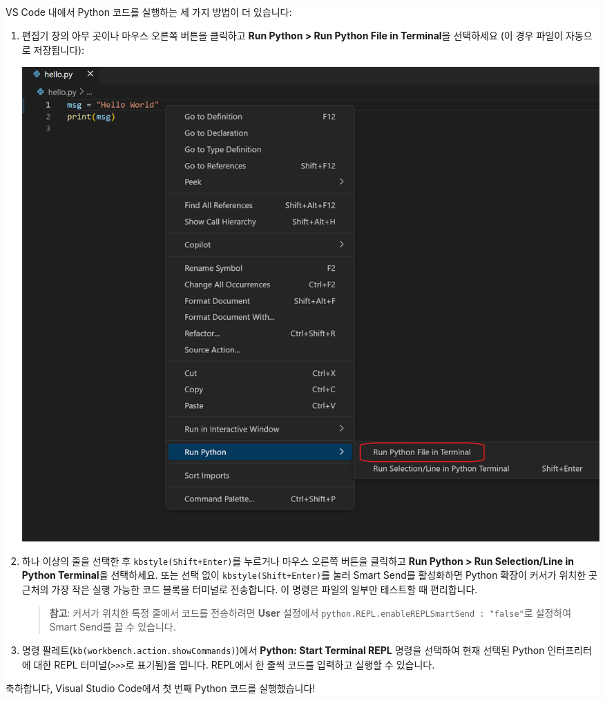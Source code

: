 VS Code 내에서 Python 코드를 실행하는 세 가지 방법이 더 있습니다:

1. 편집기 창의 아무 곳이나 마우스 오른쪽 버튼을 클릭하고 **Run Python > Run Python File in Terminal**을 선택하세요 (이 경우 파일이 자동으로 저장됩니다):

   ![Run Python File in Terminal command in the Python editor](images/tutorial/run-python-file-in-terminal.png)

2. 하나 이상의 줄을 선택한 후 `kbstyle(Shift+Enter)`를 누르거나 마우스 오른쪽 버튼을 클릭하고 **Run Python > Run Selection/Line in Python Terminal**을 선택하세요. 또는 선택 없이 `kbstyle(Shift+Enter)`를 눌러 Smart Send를 활성화하면 Python 확장이 커서가 위치한 곳 근처의 가장 작은 실행 가능한 코드 블록을 터미널로 전송합니다. 이 명령은 파일의 일부만 테스트할 때 편리합니다.

   > **참고**: 커서가 위치한 특정 줄에서 코드를 전송하려면 **User** 설정에서 `python.REPL.enableREPLSmartSend : "false"`로 설정하여 Smart Send를 끌 수 있습니다.

3. 명령 팔레트(`kb(workbench.action.showCommands)`)에서 **Python: Start Terminal REPL** 명령을 선택하여 현재 선택된 Python 인터프리터에 대한 REPL 터미널(`>>>`로 표기됨)을 엽니다. REPL에서 한 줄씩 코드를 입력하고 실행할 수 있습니다.

축하합니다, Visual Studio Code에서 첫 번째 Python 코드를 실행했습니다!
